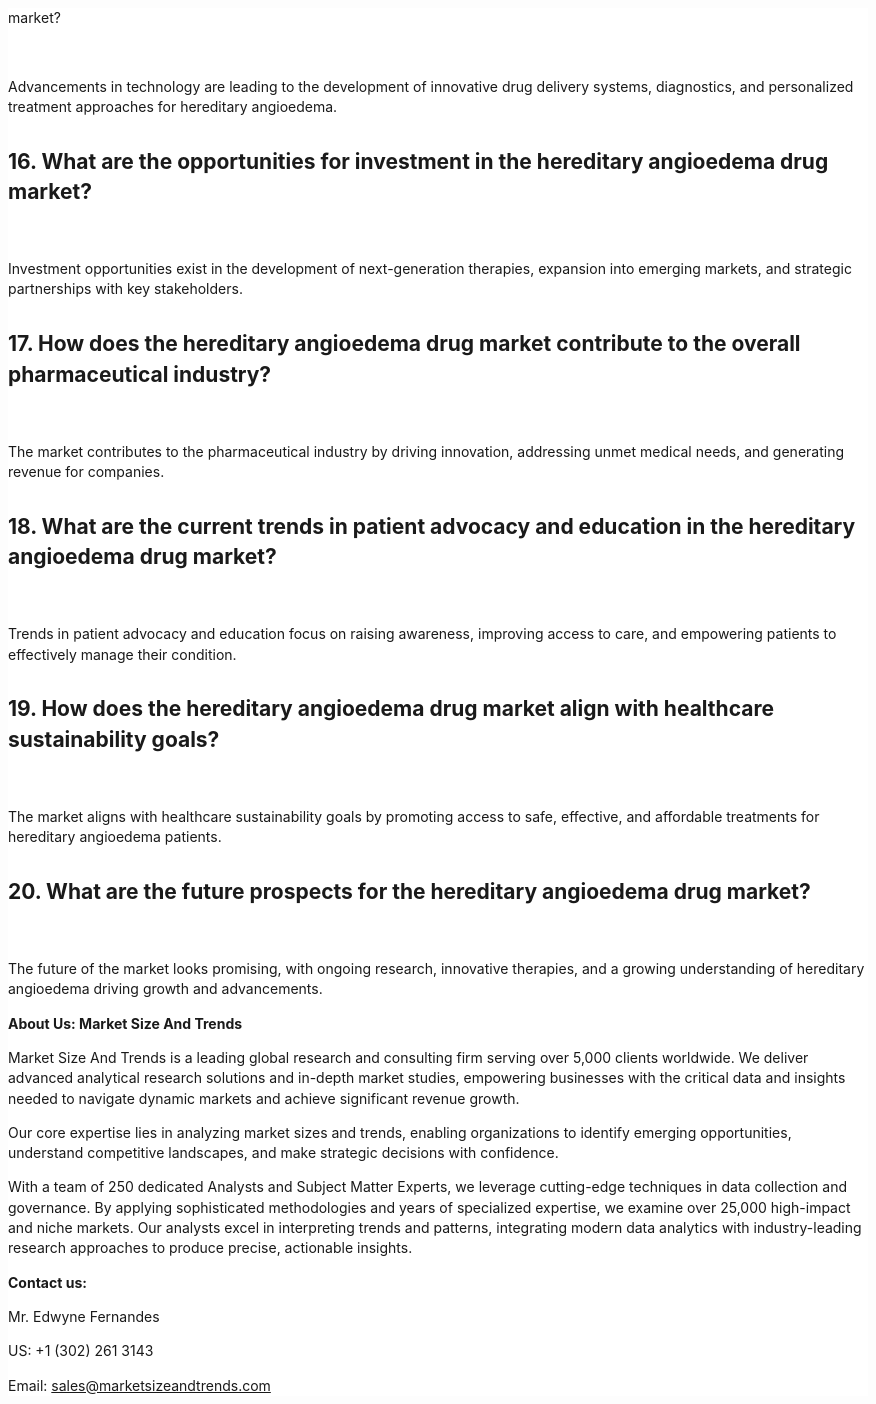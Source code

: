 market?</h2><p>&nbsp;</p><p>Advancements in technology are leading to the development of innovative drug delivery systems, diagnostics, and personalized treatment approaches for hereditary angioedema.</p><h2>16. What are the opportunities for investment in the hereditary angioedema drug market?</h2><p>&nbsp;</p><p>Investment opportunities exist in the development of next-generation therapies, expansion into emerging markets, and strategic partnerships with key stakeholders.</p><h2>17. How does the hereditary angioedema drug market contribute to the overall pharmaceutical industry?</h2><p>&nbsp;</p><p>The market contributes to the pharmaceutical industry by driving innovation, addressing unmet medical needs, and generating revenue for companies.</p><h2>18. What are the current trends in patient advocacy and education in the hereditary angioedema drug market?</h2><p>&nbsp;</p><p>Trends in patient advocacy and education focus on raising awareness, improving access to care, and empowering patients to effectively manage their condition.</p><h2>19. How does the hereditary angioedema drug market align with healthcare sustainability goals?</h2><p>&nbsp;</p><p>The market aligns with healthcare sustainability goals by promoting access to safe, effective, and affordable treatments for hereditary angioedema patients.</p><h2>20. What are the future prospects for the hereditary angioedema drug market?</h2><p>&nbsp;</p><p>The future of the market looks promising, with ongoing research, innovative therapies, and a growing understanding of hereditary angioedema driving growth and advancements.</p></body></html></p><p><strong>About Us:&nbsp;Market Size And Trends</strong></p><p>Market Size And Trends&nbsp;is a leading global research and consulting firm serving over 5,000 clients worldwide. We deliver advanced analytical research solutions and in-depth market studies, empowering businesses with the critical data and insights needed to navigate dynamic markets and achieve significant revenue growth.</p><p>Our core expertise lies in analyzing market sizes and trends, enabling organizations to identify emerging opportunities, understand competitive landscapes, and make strategic decisions with confidence.</p><p>With a team of 250 dedicated Analysts and Subject Matter Experts, we leverage cutting-edge techniques in data collection and governance. By applying sophisticated methodologies and years of specialized expertise, we examine over 25,000 high-impact and niche markets. Our analysts excel in interpreting trends and patterns, integrating modern data analytics with industry-leading research approaches to produce precise, actionable insights.</p><p><strong>Contact us:</strong></p><p>Mr. Edwyne Fernandes</p><p>US: +1 (302) 261 3143</p><p>Email: <a href="mailto:sales@marketsizeandtrends.com">sales@marketsizeandtrends.com</a>&nbsp;</p>
